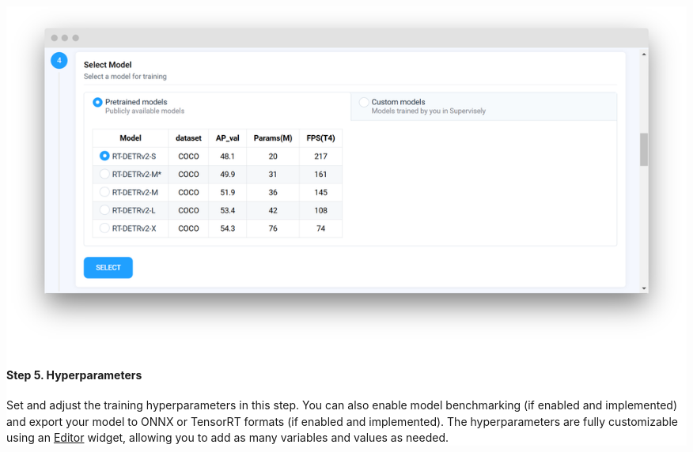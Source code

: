 ![Step 4](./train-step-4.png)

#### Step 5. Hyperparameters

Set and adjust the training hyperparameters in this step. You can also enable model benchmarking (if enabled and implemented) and export your model to ONNX or TensorRT formats (if enabled and implemented). The hyperparameters are fully customizable using an [Editor](https://developer.supervisely.com/app-development/widgets/text-elements/editor) widget, allowing you to add as many variables and values as needed.
